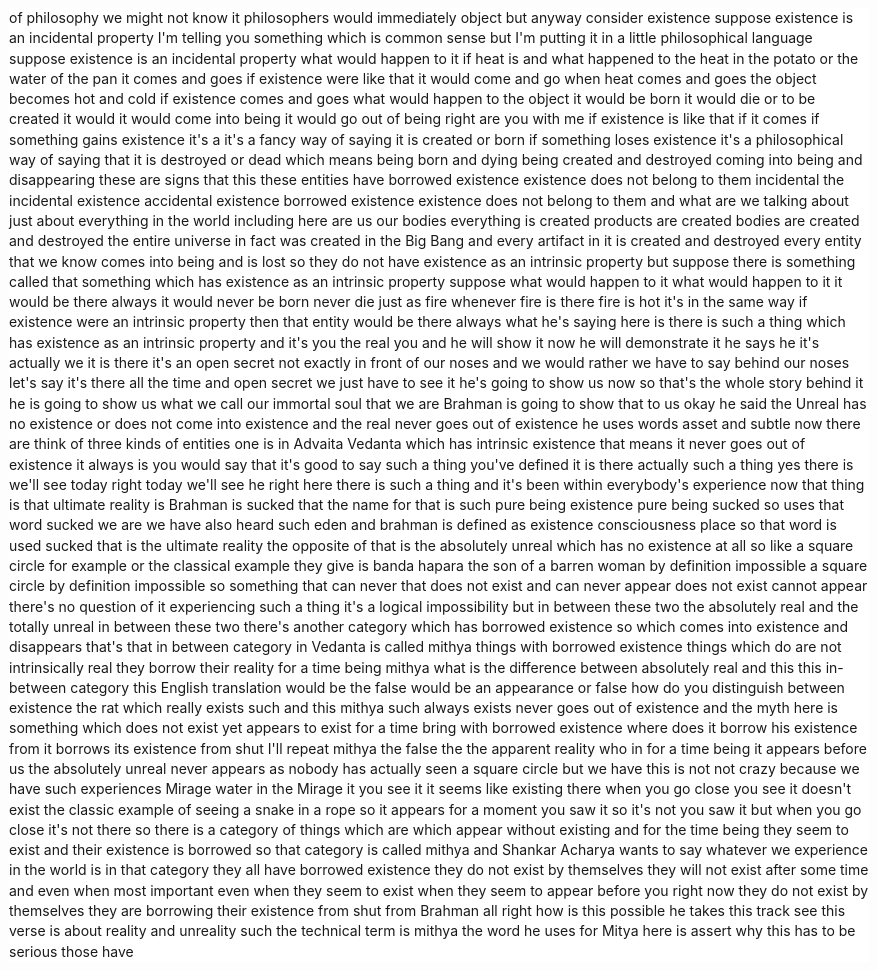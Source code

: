 of philosophy we might not know it philosophers would immediately object but anyway consider existence suppose existence is an incidental property I'm telling you something which is common sense but I'm putting it in a little philosophical language suppose existence is an incidental property what would happen to it if heat is and what happened to the heat in the potato or the water of the pan it comes and goes if existence were like that it would come and go when heat comes and goes the object becomes hot and cold if existence comes and goes what would happen to the object it would be born it would die or to be created it would it would come into being it would go out of being right are you with me if existence is like that if it comes if something gains existence it's a it's a fancy way of saying it is created or born if something loses existence it's a philosophical way of saying that it is destroyed or dead which means being born and dying being created and destroyed coming into being and disappearing these are signs that this these entities have borrowed existence existence does not belong to them incidental the incidental existence accidental existence borrowed existence existence does not belong to them and what are we talking about just about everything in the world including here are us our bodies everything is created products are created bodies are created and destroyed the entire universe in fact was created in the Big Bang and every artifact in it is created and destroyed every entity that we know comes into being and is lost so they do not have existence as an intrinsic property but suppose there is something called that something which has existence as an intrinsic property suppose what would happen to it what would happen to it it would be there always it would never be born never die just as fire whenever fire is there fire is hot it's in the same way if existence were an intrinsic property then that entity would be there always what he's saying here is there is such a thing which has existence as an intrinsic property and it's you the real you and he will show it now he will demonstrate it he says he it's actually we it is there it's an open secret not exactly in front of our noses and we would rather we have to say behind our noses let's say it's there all the time and open secret we just have to see it he's going to show us now so that's the whole story behind it he is going to show us what we call our immortal soul that we are Brahman is going to show that to us okay he said the Unreal has no existence or does not come into existence and the real never goes out of existence he uses words asset and subtle now there are think of three kinds of entities one is in Advaita Vedanta which has intrinsic existence that means it never goes out of existence it always is you would say that it's good to say such a thing you've defined it is there actually such a thing yes there is we'll see today right today we'll see he right here there is such a thing and it's been within everybody's experience now that thing is that ultimate reality is Brahman is sucked that the name for that is such pure being existence pure being sucked so uses that word sucked we are we have also heard such eden and brahman is defined as existence consciousness place so that word is used sucked that is the ultimate reality the opposite of that is the absolutely unreal which has no existence at all so like a square circle for example or the classical example they give is banda hapara the son of a barren woman by definition impossible a square circle by definition impossible so something that can never that does not exist and can never appear does not exist cannot appear there's no question of it experiencing such a thing it's a logical impossibility but in between these two the absolutely real and the totally unreal in between these two there's another category which has borrowed existence so which comes into existence and disappears that's that in between category in Vedanta is called mithya things with borrowed existence things which do are not intrinsically real they borrow their reality for a time being mithya what is the difference between absolutely real and this this in-between category this English translation would be the false would be an appearance or false how do you distinguish between existence the rat which really exists such and this mithya such always exists never goes out of existence and the myth here is something which does not exist yet appears to exist for a time bring with borrowed existence where does it borrow his existence from it borrows its existence from shut I'll repeat mithya the false the the apparent reality who in for a time being it appears before us the absolutely unreal never appears as nobody has actually seen a square circle but we have this is not not crazy because we have such experiences Mirage water in the Mirage it you see it it seems like existing there when you go close you see it doesn't exist the classic example of seeing a snake in a rope so it appears for a moment you saw it so it's not you saw it but when you go close it's not there so there is a category of things which are which appear without existing and for the time being they seem to exist and their existence is borrowed so that category is called mithya and Shankar Acharya wants to say whatever we experience in the world is in that category they all have borrowed existence they do not exist by themselves they will not exist after some time and even when most important even when they seem to exist when they seem to appear before you right now they do not exist by themselves they are borrowing their existence from shut from Brahman all right how is this possible he takes this track see this verse is about reality and unreality such the technical term is mithya the word he uses for Mitya here is assert why this has to be serious those have